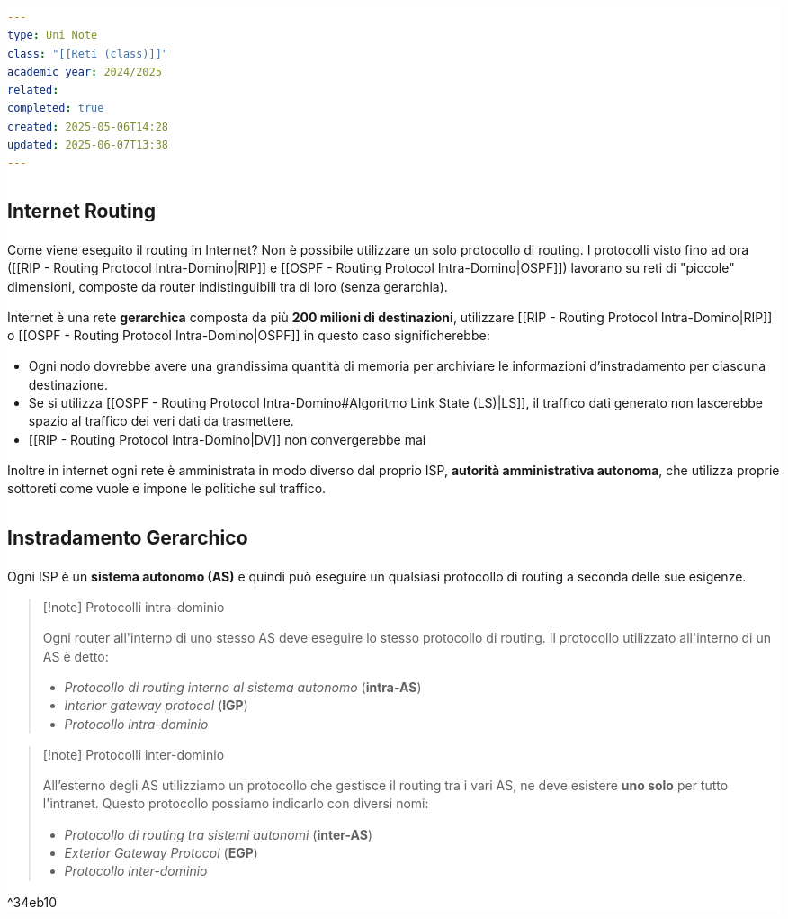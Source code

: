 ```yaml
---
type: Uni Note
class: "[[Reti (class)]]"
academic year: 2024/2025
related: 
completed: true
created: 2025-05-06T14:28
updated: 2025-06-07T13:38
---
```

## Internet Routing

Come viene eseguito il routing in Internet? Non è possibile utilizzare un solo protocollo di routing. I protocolli visto fino ad ora ([[RIP - Routing Protocol Intra-Domino|RIP]] e [[OSPF - Routing Protocol Intra-Domino|OSPF]]) lavorano su reti di "piccole" dimensioni, composte da router indistinguibili tra di loro (senza gerarchia).

Internet è una rete **gerarchica** composta da più **200 milioni di destinazioni**, utilizzare [[RIP - Routing Protocol Intra-Domino|RIP]] o [[OSPF - Routing Protocol Intra-Domino|OSPF]] in questo caso significherebbe:
- Ogni nodo dovrebbe avere una grandissima quantità di memoria per archiviare le informazioni d’instradamento per ciascuna destinazione.
- Se si utilizza [[OSPF - Routing Protocol Intra-Domino#Algoritmo Link State (LS)|LS]], il traffico dati generato non lascerebbe spazio al traffico dei veri dati da trasmettere.
- [[RIP - Routing Protocol Intra-Domino|DV]] non convergerebbe mai

Inoltre in internet ogni rete è amministrata in modo diverso dal proprio ISP, **autorità amministrativa autonoma**, che utilizza proprie sottoreti come vuole e impone le politiche sul traffico.

## Instradamento Gerarchico

Ogni ISP è un **sistema autonomo (AS)** e quindi può eseguire un qualsiasi protocollo di routing a seconda delle sue esigenze.

>[!note] Protocolli intra-dominio
>
>Ogni router all'interno di uno stesso AS deve eseguire lo stesso protocollo di routing. Il protocollo utilizzato all'interno di un AS è detto:
> - *Protocollo di routing interno al sistema autonomo* (**intra-AS**)
> - *Interior gateway protocol* (**IGP**)
> - *Protocollo intra-dominio*

>[!note] Protocolli inter-dominio
>
>All’esterno degli AS utilizziamo un protocollo che gestisce il routing tra i vari AS, ne deve esistere **uno solo** per tutto l'intranet. Questo protocollo possiamo indicarlo con diversi nomi: 
>- *Protocollo di routing tra sistemi autonomi* (**inter-AS**)
>- *Exterior Gateway Protocol* (**EGP**)
>- *Protocollo inter-dominio*

^34eb10


[^1]: Internet Service Provider
